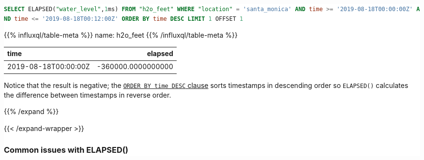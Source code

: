 ```sql
SELECT ELAPSED("water_level",1ms) FROM "h2o_feet" WHERE "location" = 'santa_monica' AND time >= '2019-08-18T00:00:00Z' AND time <= '2019-08-18T00:12:00Z' ORDER BY time DESC LIMIT 1 OFFSET 1
```

{{% influxql/table-meta %}}
name: h2o_feet
{{% /influxql/table-meta %}}

| time                 |            elapsed |
| :------------------- | -----------------: |
| 2019-08-18T00:00:00Z | -360000.0000000000 |

Notice that the result is negative; the [`ORDER BY time DESC` clause](/influxdb/v2.7/query-data/influxql/explore-data/order-by/) sorts timestamps in descending order so `ELAPSED()` calculates the difference between timestamps in reverse order.

{{% /expand %}}

{{< /expand-wrapper >}}

### Common issues with ELAPSED()


